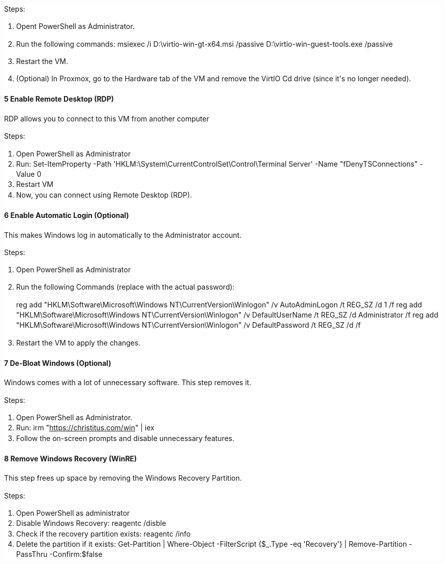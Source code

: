 Steps:
1. Opent PowerShell as Administrator.
2. Run the following commands:
    msiexec /i D:\virtio-win-gt-x64.msi /passive
    D:\virtio-win-guest-tools.exe /passive

3. Restart the VM. 
4. (Optional) In Proxmox, go to the Hardware tab of the VM and remove the VirtIO Cd drive (since it's no longer needed).


#### 5 Enable Remote Desktop (RDP)
RDP allows you to connect to this VM from another computer

Steps:
1. Open PowerShell as Administrator
2. Run:
    Set-ItemProperty -Path 'HKLM:\System\CurrentControlSet\Control\Terminal Server' -Name "fDenyTSConnections" -Value 0
3. Restart VM
4. Now, you can connect using Remote Desktop (RDP).

#### 6 Enable Automatic Login (Optional)
This makes Windows log in automatically to the Administrator account.

Steps: 
1. Open PowerShell as Administrator
2. Run the following Commands (replace <YourPasswordHere> with the actual password):

    reg add "HKLM\Software\Microsoft\Windows NT\CurrentVersion\Winlogon" /v AutoAdminLogon /t REG_SZ /d 1 /f
    reg add "HKLM\Software\Microsoft\Windows NT\CurrentVersion\Winlogon" /v DefaultUserName /t REG_SZ /d Administrator /f
    reg add "HKLM\Software\Microsoft\Windows NT\CurrentVersion\Winlogon" /v DefaultPassword /t REG_SZ /d <YourPasswordHere> /f

3. Restart the VM to apply the changes.


#### 7 De-Bloat Windows (Optional)
Windows comes with a lot of unnecessary software. This step removes it.

Steps:
1. Open PowerShell as Administrator.
2. Run:
    irm "https://christitus.com/win" | iex
3. Follow the on-screen prompts and disable unnecessary features. 

#### 8 Remove Windows Recovery (WinRE)
This step frees up space by removing the Windows Recovery Partition.

Steps:
1. Open PowerShell as administrator
2. Disable Windows Recovery:
    reagentc /disble
3. Check if the recovery partition exists:
    reagentc /info
4. Delete the partition if it exists:
    Get-Partition | Where-Object -FilterScript {$_.Type -eq 'Recovery'} | Remove-Partition -PassThru -Confirm:$false
